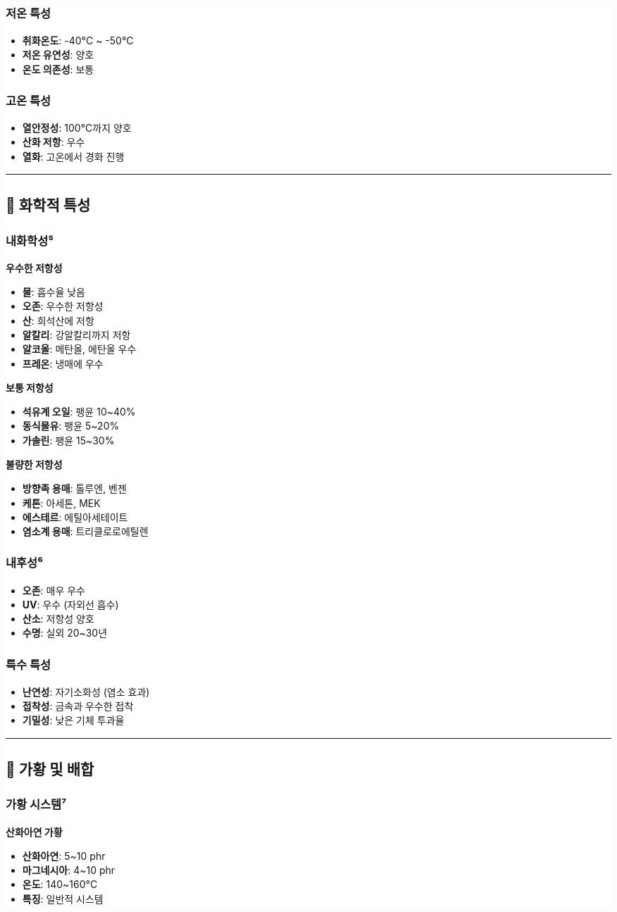 ### 저온 특성
- **취화온도**: -40°C ~ -50°C
- **저온 유연성**: 양호
- **온도 의존성**: 보통

### 고온 특성
- **열안정성**: 100°C까지 양호
- **산화 저항**: 우수
- **열화**: 고온에서 경화 진행

---

## 🧪 화학적 특성

### 내화학성⁵
**우수한 저항성**
- **물**: 흡수율 낮음
- **오존**: 우수한 저항성
- **산**: 희석산에 저항
- **알칼리**: 강알칼리까지 저항
- **알코올**: 메탄올, 에탄올 우수
- **프레온**: 냉매에 우수

**보통 저항성**
- **석유계 오일**: 팽윤 10~40%
- **동식물유**: 팽윤 5~20%
- **가솔린**: 팽윤 15~30%

**불량한 저항성**
- **방향족 용매**: 톨루엔, 벤젠
- **케톤**: 아세톤, MEK
- **에스테르**: 에틸아세테이트
- **염소계 용매**: 트리클로로에틸렌

### 내후성⁶
- **오존**: 매우 우수
- **UV**: 우수 (자외선 흡수)
- **산소**: 저항성 양호
- **수명**: 실외 20~30년

### 특수 특성
- **난연성**: 자기소화성 (염소 효과)
- **접착성**: 금속과 우수한 접착
- **기밀성**: 낮은 기체 투과율

---

## 🔧 가황 및 배합

### 가황 시스템⁷
**산화아연 가황**
- **산화아연**: 5~10 phr
- **마그네시아**: 4~10 phr
- **온도**: 140~160°C
- **특징**: 일반적 시스템
